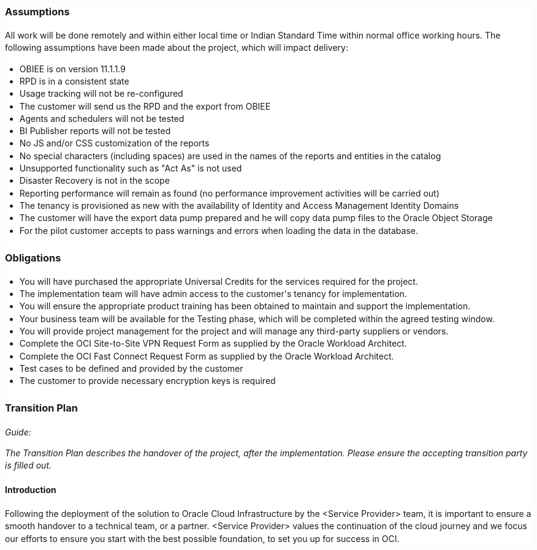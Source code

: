 ### Assumptions

All work will be done remotely and within either local time or Indian Standard Time within normal office working hours. The following assumptions have been made about the project, which will impact delivery:

-   OBIEE is on version 11.1.1.9
-   RPD is in a consistent state
-   Usage tracking will not be re-configured
-   The customer will send us the RPD and the export from OBIEE
-   Agents and schedulers will not be tested
-   BI Publisher reports will not be tested
-   No JS and/or CSS customization of the reports
-   No special characters (including spaces) are used in the names of the reports and entities in the catalog
-   Unsupported functionality such as "Act As" is not used
-   Disaster Recovery is not in the scope
-   Reporting performance will remain as found (no performance improvement activities will be carried out)
-   The tenancy is provisioned as new with the availability of Identity and Access Management Identity Domains
-   The customer will have the export data pump prepared and he will copy data pump files to the Oracle Object Storage
-   For the pilot customer accepts to pass warnings and errors when loading the data in the database.

### Obligations

-   You will have purchased the appropriate Universal Credits for the services required for the project.
-   The implementation team will have admin access to the customer's tenancy for implementation.
-   You will ensure the appropriate product training has been obtained to maintain and support the implementation.
-   Your business team will be available for the Testing phase, which will be completed within the agreed testing window.
-   You will provide project management for the project and will manage any third-party suppliers or vendors.
-   Complete the OCI Site-to-Site VPN Request Form as supplied by the Oracle Workload Architect.
-   Complete the OCI Fast Connect Request Form as supplied by the Oracle Workload Architect.
-   Test cases to be defined and provided by the customer
-   The customer to provide necessary encryption keys is required

### Transition Plan

*Guide:*

*The Transition Plan describes the handover of the project, after the implementation. Please ensure the accepting transition party is filled out.*

#### Introduction

Following the deployment of the solution to Oracle Cloud Infrastructure by the \<Service Provider\> team, it is important to ensure a smooth handover to a technical team, or a partner. \<Service Provider\> values the continuation of the cloud journey and we focus our efforts to ensure you start with the best possible foundation, to set you up for success in OCI.
